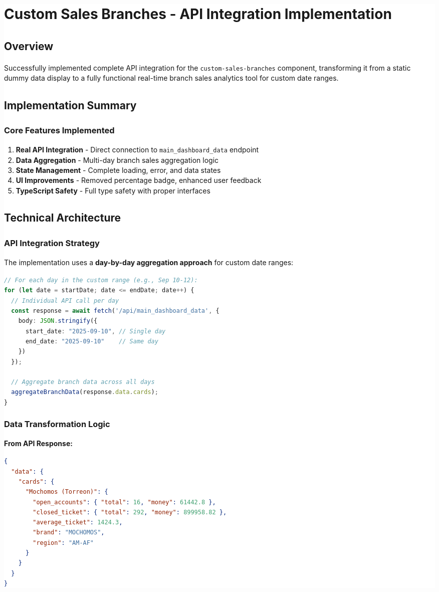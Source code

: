# Custom Sales Branches - API Integration Implementation

## Overview

Successfully implemented complete API integration for the `custom-sales-branches` component, transforming it from a static dummy data display to a fully functional real-time branch sales analytics tool for custom date ranges.

## Implementation Summary

### Core Features Implemented

1. **Real API Integration** - Direct connection to `main_dashboard_data` endpoint
2. **Data Aggregation** - Multi-day branch sales aggregation logic
3. **State Management** - Complete loading, error, and data states
4. **UI Improvements** - Removed percentage badge, enhanced user feedback
5. **TypeScript Safety** - Full type safety with proper interfaces

## Technical Architecture

### API Integration Strategy

The implementation uses a **day-by-day aggregation approach** for custom date ranges:

```typescript
// For each day in the custom range (e.g., Sep 10-12):
for (let date = startDate; date <= endDate; date++) {
  // Individual API call per day
  const response = await fetch('/api/main_dashboard_data', {
    body: JSON.stringify({
      start_date: "2025-09-10", // Single day
      end_date: "2025-09-10"    // Same day
    })
  });

  // Aggregate branch data across all days
  aggregateBranchData(response.data.cards);
}
```

### Data Transformation Logic

**From API Response:**
```json
{
  "data": {
    "cards": {
      "Mochomos (Torreon)": {
        "open_accounts": { "total": 16, "money": 61442.8 },
        "closed_ticket": { "total": 292, "money": 899958.82 },
        "average_ticket": 1424.3,
        "brand": "MOCHOMOS",
        "region": "AM-AF"
      }
    }
  }
}
```
